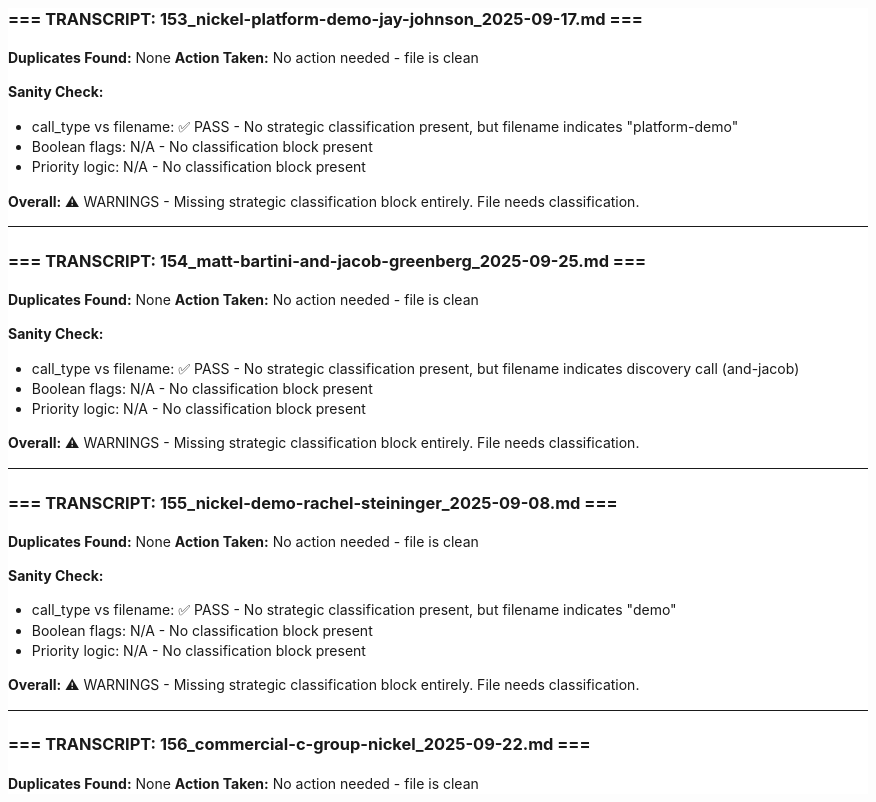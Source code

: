 ### === TRANSCRIPT: 153_nickel-platform-demo-jay-johnson_2025-09-17.md ===

**Duplicates Found:** None
**Action Taken:** No action needed - file is clean

**Sanity Check:**
- call_type vs filename: ✅ PASS - No strategic classification present, but filename indicates "platform-demo"
- Boolean flags: N/A - No classification block present
- Priority logic: N/A - No classification block present

**Overall:** ⚠️ WARNINGS - Missing strategic classification block entirely. File needs classification.

---

### === TRANSCRIPT: 154_matt-bartini-and-jacob-greenberg_2025-09-25.md ===

**Duplicates Found:** None
**Action Taken:** No action needed - file is clean

**Sanity Check:**
- call_type vs filename: ✅ PASS - No strategic classification present, but filename indicates discovery call (and-jacob)
- Boolean flags: N/A - No classification block present
- Priority logic: N/A - No classification block present

**Overall:** ⚠️ WARNINGS - Missing strategic classification block entirely. File needs classification.

---

### === TRANSCRIPT: 155_nickel-demo-rachel-steininger_2025-09-08.md ===

**Duplicates Found:** None
**Action Taken:** No action needed - file is clean

**Sanity Check:**
- call_type vs filename: ✅ PASS - No strategic classification present, but filename indicates "demo"
- Boolean flags: N/A - No classification block present
- Priority logic: N/A - No classification block present

**Overall:** ⚠️ WARNINGS - Missing strategic classification block entirely. File needs classification.

---

### === TRANSCRIPT: 156_commercial-c-group-nickel_2025-09-22.md ===

**Duplicates Found:** None
**Action Taken:** No action needed - file is clean
